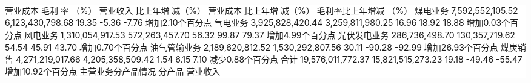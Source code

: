 营业成本
毛利
率
（%）
营业收入
比上年增
减（%）
营业成本
比上年增
减（%）
毛利率比上年增减
（%）
煤电业务
7,592,552,105.52
6,123,430,798.68
19.35
-5.36
-7.76
增加2.10个百分点
气电业务
3,925,828,420.44
3,259,811,980.25
16.96
18.92
18.88
增加0.03个百分点
风电业务
1,310,054,917.53
572,263,457.70
56.32
99.87
79.37
增加4.99个百分点
光伏发电业务
286,736,498.70
130,357,719.62
54.54
45.91
43.70
增加0.70个百分点
油气管输业务
2,189,620,812.52
1,530,292,807.56
30.11
-90.28
-92.99
增加26.93个百分点
煤炭销售
4,271,219,017.66
4,205,358,509.42
1.54
6.15
7.10
减少0.88个百分点
合计
19,576,011,772.37
15,821,515,273.23
19.18
-49.46
-55.47
增加10.92个百分点
主营业务分产品情况
分产品
营业收入